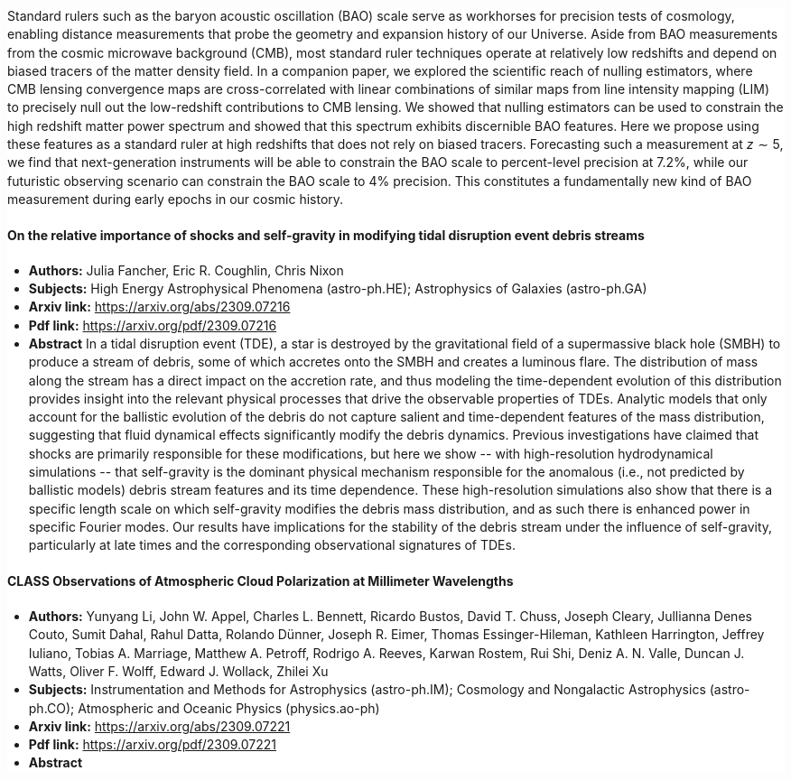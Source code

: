  Standard rulers such as the baryon acoustic oscillation (BAO) scale serve as workhorses for precision tests of cosmology, enabling distance measurements that probe the geometry and expansion history of our Universe. Aside from BAO measurements from the cosmic microwave background (CMB), most standard ruler techniques operate at relatively low redshifts and depend on biased tracers of the matter density field. In a companion paper, we explored the scientific reach of nulling estimators, where CMB lensing convergence maps are cross-correlated with linear combinations of similar maps from line intensity mapping (LIM) to precisely null out the low-redshift contributions to CMB lensing. We showed that nulling estimators can be used to constrain the high redshift matter power spectrum and showed that this spectrum exhibits discernible BAO features. Here we propose using these features as a standard ruler at high redshifts that does not rely on biased tracers. Forecasting such a measurement at $z \sim 5$, we find that next-generation instruments will be able to constrain the BAO scale to percent-level precision at $7.2 \%$, while our futuristic observing scenario can constrain the BAO scale to $4\%$ precision. This constitutes a fundamentally new kind of BAO measurement during early epochs in our cosmic history.
#### On the relative importance of shocks and self-gravity in modifying tidal  disruption event debris streams
 - **Authors:** Julia Fancher, Eric R. Coughlin, Chris Nixon
 - **Subjects:** High Energy Astrophysical Phenomena (astro-ph.HE); Astrophysics of Galaxies (astro-ph.GA)
 - **Arxiv link:** https://arxiv.org/abs/2309.07216
 - **Pdf link:** https://arxiv.org/pdf/2309.07216
 - **Abstract**
 In a tidal disruption event (TDE), a star is destroyed by the gravitational field of a supermassive black hole (SMBH) to produce a stream of debris, some of which accretes onto the SMBH and creates a luminous flare. The distribution of mass along the stream has a direct impact on the accretion rate, and thus modeling the time-dependent evolution of this distribution provides insight into the relevant physical processes that drive the observable properties of TDEs. Analytic models that only account for the ballistic evolution of the debris do not capture salient and time-dependent features of the mass distribution, suggesting that fluid dynamical effects significantly modify the debris dynamics. Previous investigations have claimed that shocks are primarily responsible for these modifications, but here we show -- with high-resolution hydrodynamical simulations -- that self-gravity is the dominant physical mechanism responsible for the anomalous (i.e., not predicted by ballistic models) debris stream features and its time dependence. These high-resolution simulations also show that there is a specific length scale on which self-gravity modifies the debris mass distribution, and as such there is enhanced power in specific Fourier modes. Our results have implications for the stability of the debris stream under the influence of self-gravity, particularly at late times and the corresponding observational signatures of TDEs.
#### CLASS Observations of Atmospheric Cloud Polarization at Millimeter  Wavelengths
 - **Authors:** Yunyang Li, John W. Appel, Charles L. Bennett, Ricardo Bustos, David T. Chuss, Joseph Cleary, Jullianna Denes Couto, Sumit Dahal, Rahul Datta, Rolando Dünner, Joseph R. Eimer, Thomas Essinger-Hileman, Kathleen Harrington, Jeffrey Iuliano, Tobias A. Marriage, Matthew A. Petroff, Rodrigo A. Reeves, Karwan Rostem, Rui Shi, Deniz A. N. Valle, Duncan J. Watts, Oliver F. Wolff, Edward J. Wollack, Zhilei Xu
 - **Subjects:** Instrumentation and Methods for Astrophysics (astro-ph.IM); Cosmology and Nongalactic Astrophysics (astro-ph.CO); Atmospheric and Oceanic Physics (physics.ao-ph)
 - **Arxiv link:** https://arxiv.org/abs/2309.07221
 - **Pdf link:** https://arxiv.org/pdf/2309.07221
 - **Abstract**